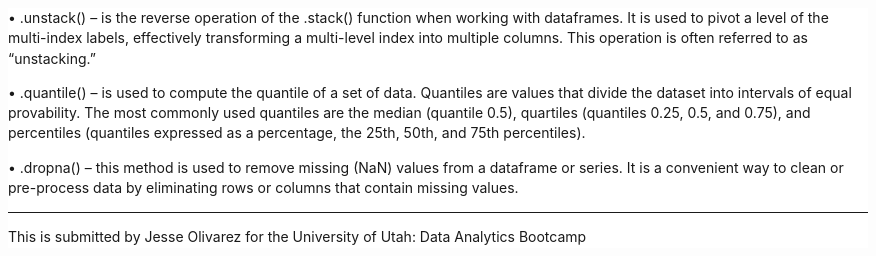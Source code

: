 •	.unstack() – is the reverse operation of the .stack() function when working with dataframes. It is used to pivot a level of the multi-index labels, effectively transforming a multi-level index into multiple columns. This operation is often referred to as “unstacking.” 

•	.quantile() – is used to compute the quantile of a set of data. Quantiles are values that divide the dataset into intervals of equal provability. The most commonly used quantiles are the median (quantile 0.5), quartiles (quantiles 0.25, 0.5, and 0.75), and percentiles (quantiles expressed as a percentage, the 25th, 50th, and 75th percentiles). 

•	.dropna() – this method is used to remove missing (NaN) values from a dataframe or series. It is a convenient way to clean or pre-process data by eliminating rows or columns that contain missing values. 

- - - - - - 

This is submitted by Jesse Olivarez for the University of Utah: Data Analytics Bootcamp
